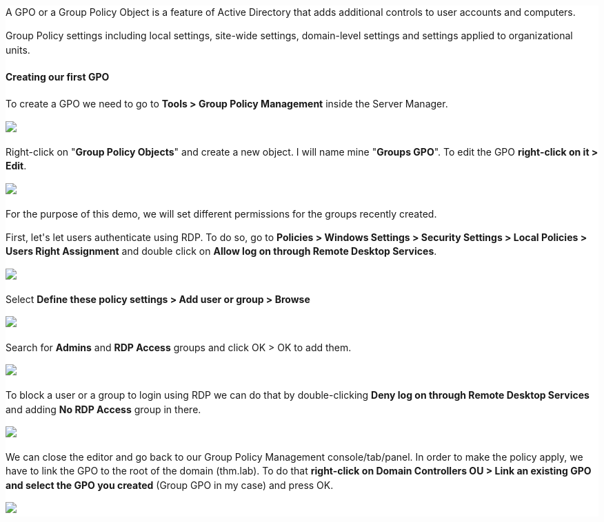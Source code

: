 A GPO or a Group Policy Object is a feature of Active Directory that adds additional controls to user accounts and computers.

Group Policy settings including local settings, site-wide settings, domain-level settings and settings applied to organizational units.


#### Creating our first GPO

To create a GPO we need to go to **Tools > Group Policy Management** inside the Server Manager.


![](https://github.com/reveng007/TryHackMe/blob/main/_SUBSCRIPTION_/paths/Complete%20Beginner/06.Windows%20Exploitation%20Basics/03.Intro%20to%20Windows/pics/pic29.png?raw=true)


Right-click on "**Group Policy Objects**" and create a new object. I will name mine "**Groups GPO**".
To edit the GPO **right-click on it > Edit**.


![](https://github.com/reveng007/TryHackMe/blob/main/_SUBSCRIPTION_/paths/Complete%20Beginner/06.Windows%20Exploitation%20Basics/03.Intro%20to%20Windows/pics/pic30.png?raw=true)


For the purpose of this demo, we will set different permissions for the groups recently created.

First, let's let users authenticate using RDP. To do so, go to **Policies > Windows Settings > Security Settings > Local Policies > Users Right Assignment** and double click on **Allow log on through Remote Desktop Services**.


![](https://github.com/reveng007/TryHackMe/blob/main/_SUBSCRIPTION_/paths/Complete%20Beginner/06.Windows%20Exploitation%20Basics/03.Intro%20to%20Windows/pics/pic31.png?raw=true)


Select **Define these policy settings > Add user or group > Browse**


![](https://github.com/reveng007/TryHackMe/blob/main/_SUBSCRIPTION_/paths/Complete%20Beginner/06.Windows%20Exploitation%20Basics/03.Intro%20to%20Windows/pics/pic32.png?raw=true)


Search for **Admins** and **RDP Access** groups and click OK > OK to add them.


![](https://github.com/reveng007/TryHackMe/blob/main/_SUBSCRIPTION_/paths/Complete%20Beginner/06.Windows%20Exploitation%20Basics/03.Intro%20to%20Windows/pics/pic33.png?raw=true)


To block a user or a group to login using RDP we can do that by double-clicking **Deny log on through Remote Desktop Services** and adding **No RDP Access** group in there.


![](https://github.com/reveng007/TryHackMe/blob/main/_SUBSCRIPTION_/paths/Complete%20Beginner/06.Windows%20Exploitation%20Basics/03.Intro%20to%20Windows/pics/pic34.png?raw=true)


We can close the editor and go back to our Group Policy Management console/tab/panel. In order to make the policy apply, we have to link the GPO to the root of the domain (thm.lab). To do that **right-click on Domain Controllers OU > Link an existing GPO and select the GPO you created** (Group GPO in my case) and press OK.


![](https://github.com/reveng007/TryHackMe/blob/main/_SUBSCRIPTION_/paths/Complete%20Beginner/06.Windows%20Exploitation%20Basics/03.Intro%20to%20Windows/pics/pic35.png?raw=true)

